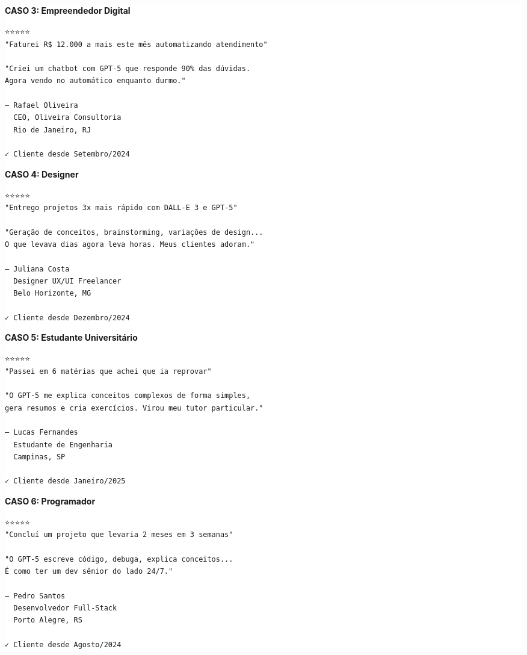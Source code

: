 **CASO 3: Empreendedor Digital**
```
⭐⭐⭐⭐⭐
"Faturei R$ 12.000 a mais este mês automatizando atendimento"

"Criei um chatbot com GPT-5 que responde 90% das dúvidas.
Agora vendo no automático enquanto durmo."

— Rafael Oliveira
  CEO, Oliveira Consultoria
  Rio de Janeiro, RJ

✓ Cliente desde Setembro/2024
```

**CASO 4: Designer**
```
⭐⭐⭐⭐⭐
"Entrego projetos 3x mais rápido com DALL-E 3 e GPT-5"

"Geração de conceitos, brainstorming, variações de design...
O que levava dias agora leva horas. Meus clientes adoram."

— Juliana Costa
  Designer UX/UI Freelancer
  Belo Horizonte, MG

✓ Cliente desde Dezembro/2024
```

**CASO 5: Estudante Universitário**
```
⭐⭐⭐⭐⭐
"Passei em 6 matérias que achei que ia reprovar"

"O GPT-5 me explica conceitos complexos de forma simples,
gera resumos e cria exercícios. Virou meu tutor particular."

— Lucas Fernandes
  Estudante de Engenharia
  Campinas, SP

✓ Cliente desde Janeiro/2025
```

**CASO 6: Programador**
```
⭐⭐⭐⭐⭐
"Concluí um projeto que levaria 2 meses em 3 semanas"

"O GPT-5 escreve código, debuga, explica conceitos...
É como ter um dev sênior do lado 24/7."

— Pedro Santos
  Desenvolvedor Full-Stack
  Porto Alegre, RS

✓ Cliente desde Agosto/2024
```
